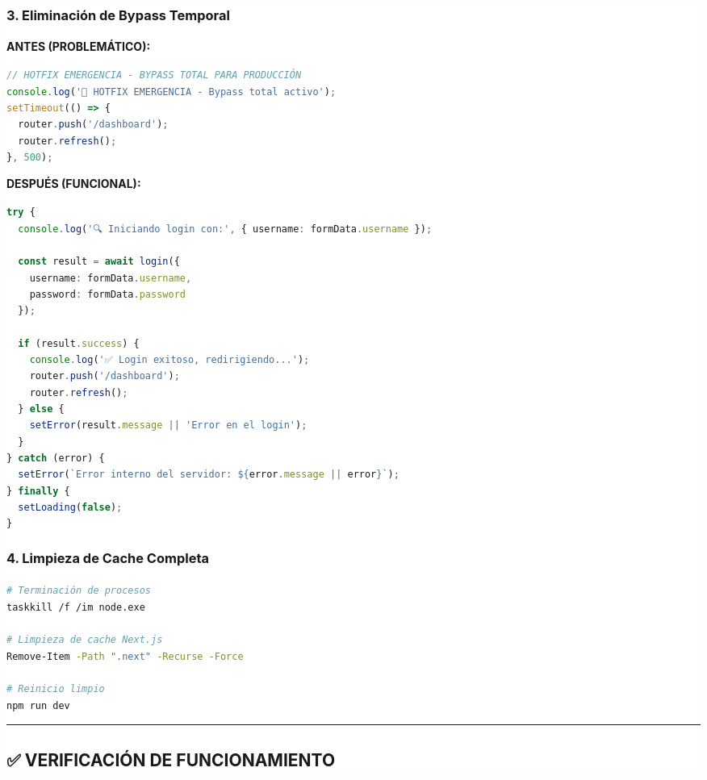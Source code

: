 ### **3. Eliminación de Bypass Temporal**

**ANTES (PROBLEMÁTICO):**
```typescript
// HOTFIX EMERGENCIA - BYPASS TOTAL PARA PRODUCCIÓN
console.log('🚨 HOTFIX EMERGENCIA - Bypass total activo');
setTimeout(() => {
  router.push('/dashboard');
  router.refresh();
}, 500);
```

**DESPUÉS (FUNCIONAL):**
```typescript
try {
  console.log('🔍 Iniciando login con:', { username: formData.username });
  
  const result = await login({
    username: formData.username,
    password: formData.password
  });

  if (result.success) {
    console.log('✅ Login exitoso, redirigiendo...');
    router.push('/dashboard');
    router.refresh();
  } else {
    setError(result.message || 'Error en el login');
  }
} catch (error) {
  setError(`Error interno del servidor: ${error.message || error}`);
} finally {
  setLoading(false);
}
```

### **4. Limpieza de Cache Completa**

```bash
# Terminación de procesos
taskkill /f /im node.exe

# Limpieza de cache Next.js
Remove-Item -Path ".next" -Recurse -Force

# Reinicio limpio
npm run dev
```

---

## ✅ **VERIFICACIÓN DE FUNCIONAMIENTO**
